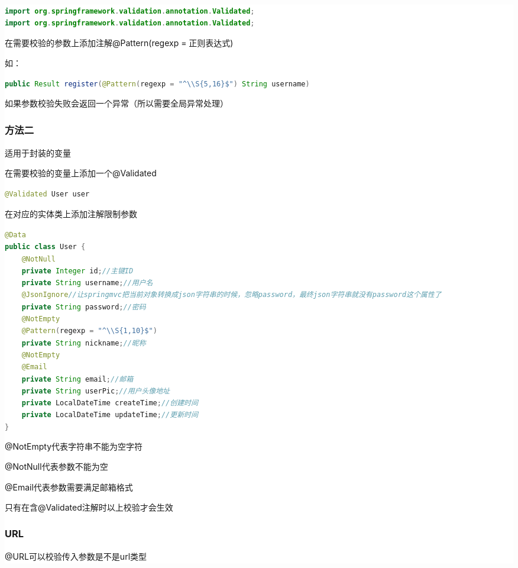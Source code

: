 ```java
import org.springframework.validation.annotation.Validated;
import org.springframework.validation.annotation.Validated;
```

在需要校验的参数上添加注解@Pattern(regexp = 正则表达式)

如：

```java
public Result register(@Pattern(regexp = "^\\S{5,16}$") String username)
```

如果参数校验失败会返回一个异常（所以需要全局异常处理）

### 方法二

适用于封装的变量

在需要校验的变量上添加一个@Validated

```java
@Validated User user
```

在对应的实体类上添加注解限制参数

```java
@Data
public class User {
    @NotNull
    private Integer id;//主键ID
    private String username;//用户名
    @JsonIgnore//让springmvc把当前对象转换成json字符串的时候，忽略password，最终json字符串就没有password这个属性了
    private String password;//密码
    @NotEmpty
    @Pattern(regexp = "^\\S{1,10}$")
    private String nickname;//昵称
    @NotEmpty
    @Email
    private String email;//邮箱
    private String userPic;//用户头像地址
    private LocalDateTime createTime;//创建时间
    private LocalDateTime updateTime;//更新时间
}
```

@NotEmpty代表字符串不能为空字符

@NotNull代表参数不能为空

@Email代表参数需要满足邮箱格式

只有在含@Validated注解时以上校验才会生效

### URL

@URL可以校验传入参数是不是url类型
